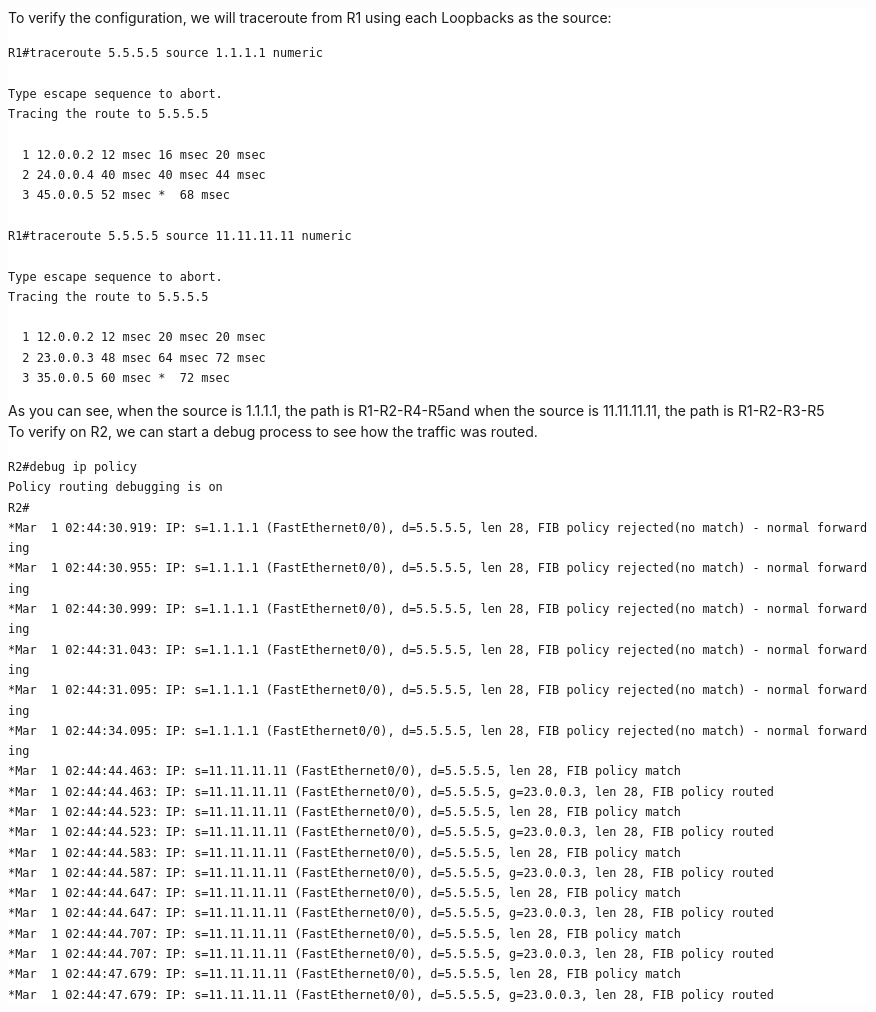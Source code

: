 To verify the configuration, we will traceroute from R1 using each Loopbacks as the source:

```
R1#traceroute 5.5.5.5 source 1.1.1.1 numeric

Type escape sequence to abort.
Tracing the route to 5.5.5.5

  1 12.0.0.2 12 msec 16 msec 20 msec
  2 24.0.0.4 40 msec 40 msec 44 msec
  3 45.0.0.5 52 msec *  68 msec

R1#traceroute 5.5.5.5 source 11.11.11.11 numeric

Type escape sequence to abort.
Tracing the route to 5.5.5.5

  1 12.0.0.2 12 msec 20 msec 20 msec
  2 23.0.0.3 48 msec 64 msec 72 msec
  3 35.0.0.5 60 msec *  72 msec
```

As you can see, when the source is 1.1.1.1, the path is R1-R2-R4-R5and when the source is 11.11.11.11, the path is R1-R2-R3-R5\
To verify on R2, we can start a debug process to see how the traffic was routed.

```
R2#debug ip policy
Policy routing debugging is on
R2#
*Mar  1 02:44:30.919: IP: s=1.1.1.1 (FastEthernet0/0), d=5.5.5.5, len 28, FIB policy rejected(no match) - normal forwarding
*Mar  1 02:44:30.955: IP: s=1.1.1.1 (FastEthernet0/0), d=5.5.5.5, len 28, FIB policy rejected(no match) - normal forwarding
*Mar  1 02:44:30.999: IP: s=1.1.1.1 (FastEthernet0/0), d=5.5.5.5, len 28, FIB policy rejected(no match) - normal forwarding
*Mar  1 02:44:31.043: IP: s=1.1.1.1 (FastEthernet0/0), d=5.5.5.5, len 28, FIB policy rejected(no match) - normal forwarding
*Mar  1 02:44:31.095: IP: s=1.1.1.1 (FastEthernet0/0), d=5.5.5.5, len 28, FIB policy rejected(no match) - normal forwarding
*Mar  1 02:44:34.095: IP: s=1.1.1.1 (FastEthernet0/0), d=5.5.5.5, len 28, FIB policy rejected(no match) - normal forwarding
*Mar  1 02:44:44.463: IP: s=11.11.11.11 (FastEthernet0/0), d=5.5.5.5, len 28, FIB policy match
*Mar  1 02:44:44.463: IP: s=11.11.11.11 (FastEthernet0/0), d=5.5.5.5, g=23.0.0.3, len 28, FIB policy routed
*Mar  1 02:44:44.523: IP: s=11.11.11.11 (FastEthernet0/0), d=5.5.5.5, len 28, FIB policy match
*Mar  1 02:44:44.523: IP: s=11.11.11.11 (FastEthernet0/0), d=5.5.5.5, g=23.0.0.3, len 28, FIB policy routed
*Mar  1 02:44:44.583: IP: s=11.11.11.11 (FastEthernet0/0), d=5.5.5.5, len 28, FIB policy match
*Mar  1 02:44:44.587: IP: s=11.11.11.11 (FastEthernet0/0), d=5.5.5.5, g=23.0.0.3, len 28, FIB policy routed
*Mar  1 02:44:44.647: IP: s=11.11.11.11 (FastEthernet0/0), d=5.5.5.5, len 28, FIB policy match
*Mar  1 02:44:44.647: IP: s=11.11.11.11 (FastEthernet0/0), d=5.5.5.5, g=23.0.0.3, len 28, FIB policy routed
*Mar  1 02:44:44.707: IP: s=11.11.11.11 (FastEthernet0/0), d=5.5.5.5, len 28, FIB policy match
*Mar  1 02:44:44.707: IP: s=11.11.11.11 (FastEthernet0/0), d=5.5.5.5, g=23.0.0.3, len 28, FIB policy routed
*Mar  1 02:44:47.679: IP: s=11.11.11.11 (FastEthernet0/0), d=5.5.5.5, len 28, FIB policy match
*Mar  1 02:44:47.679: IP: s=11.11.11.11 (FastEthernet0/0), d=5.5.5.5, g=23.0.0.3, len 28, FIB policy routed
```
